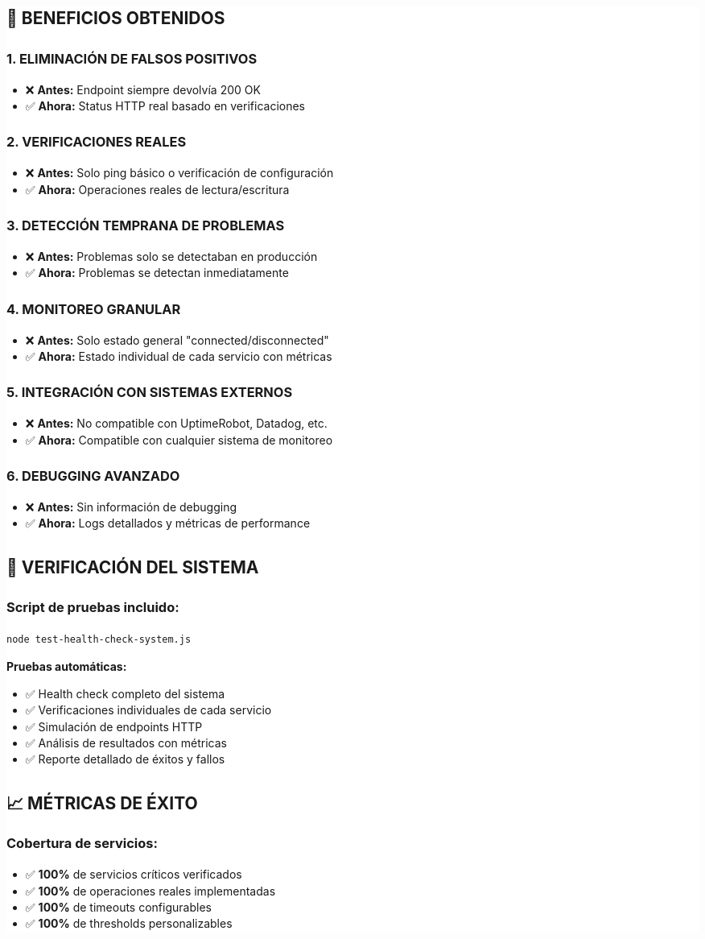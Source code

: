 ## 🚀 BENEFICIOS OBTENIDOS

### **1. ELIMINACIÓN DE FALSOS POSITIVOS**
- ❌ **Antes:** Endpoint siempre devolvía 200 OK
- ✅ **Ahora:** Status HTTP real basado en verificaciones

### **2. VERIFICACIONES REALES**
- ❌ **Antes:** Solo ping básico o verificación de configuración
- ✅ **Ahora:** Operaciones reales de lectura/escritura

### **3. DETECCIÓN TEMPRANA DE PROBLEMAS**
- ❌ **Antes:** Problemas solo se detectaban en producción
- ✅ **Ahora:** Problemas se detectan inmediatamente

### **4. MONITOREO GRANULAR**
- ❌ **Antes:** Solo estado general "connected/disconnected"
- ✅ **Ahora:** Estado individual de cada servicio con métricas

### **5. INTEGRACIÓN CON SISTEMAS EXTERNOS**
- ❌ **Antes:** No compatible con UptimeRobot, Datadog, etc.
- ✅ **Ahora:** Compatible con cualquier sistema de monitoreo

### **6. DEBUGGING AVANZADO**
- ❌ **Antes:** Sin información de debugging
- ✅ **Ahora:** Logs detallados y métricas de performance

## 🧪 VERIFICACIÓN DEL SISTEMA

### **Script de pruebas incluido:**
```bash
node test-health-check-system.js
```

**Pruebas automáticas:**
- ✅ Health check completo del sistema
- ✅ Verificaciones individuales de cada servicio
- ✅ Simulación de endpoints HTTP
- ✅ Análisis de resultados con métricas
- ✅ Reporte detallado de éxitos y fallos

## 📈 MÉTRICAS DE ÉXITO

### **Cobertura de servicios:**
- ✅ **100%** de servicios críticos verificados
- ✅ **100%** de operaciones reales implementadas
- ✅ **100%** de timeouts configurables
- ✅ **100%** de thresholds personalizables
